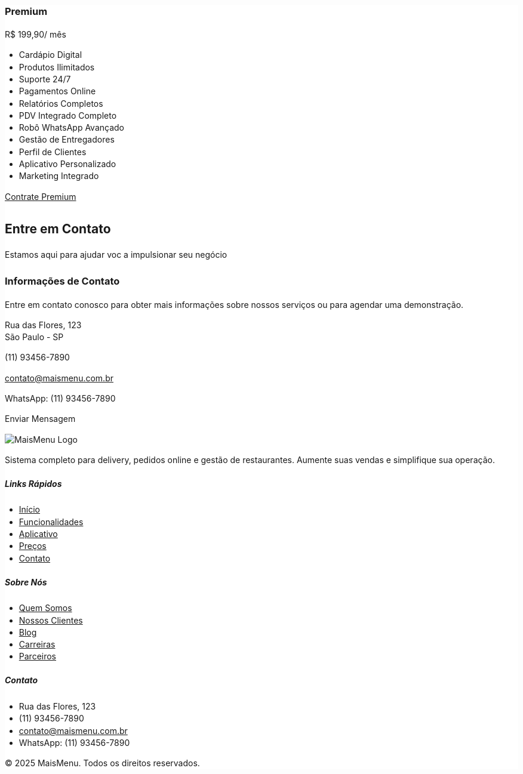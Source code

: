 ### Premium

R$ 199,90/ mês

* Cardápio Digital
* Produtos Ilimitados
* Suporte 24/7
* Pagamentos Online
* Relatórios Completos
* PDV Integrado Completo
* Robô WhatsApp Avançado
* Gestão de Entregadores
* Perfil de Clientes
* Aplicativo Personalizado
* Marketing Integrado

[Contrate Premium](#contact)

Entre em Contato
----------------

Estamos aqui para ajudar voc a impulsionar seu negócio

### Informações de Contato

Entre em contato conosco para obter mais informações sobre nossos serviços ou para agendar uma demonstração.

Rua das Flores, 123  
São Paulo - SP

(11) 93456-7890

contato@maismenu.com.br

WhatsApp: (11) 93456-7890

Enviar Mensagem



![MaisMenu Logo](assets/img/logo.png)

Sistema completo para delivery, pedidos online e gestão de restaurantes. Aumente suas vendas e simplifique sua operação.

##### Links Rápidos

* [Início](#home)
* [Funcionalidades](#features)
* [Aplicativo](#app)
* [Preços](#pricing)
* [Contato](#contact)

##### Sobre Nós

* [Quem Somos](#)
* [Nossos Clientes](#)
* [Blog](#)
* [Carreiras](#)
* [Parceiros](#)

##### Contato

* Rua das Flores, 123
* (11) 93456-7890
* contato@maismenu.com.br
* WhatsApp: (11) 93456-7890

© 2025 MaisMenu. Todos os direitos reservados.

 